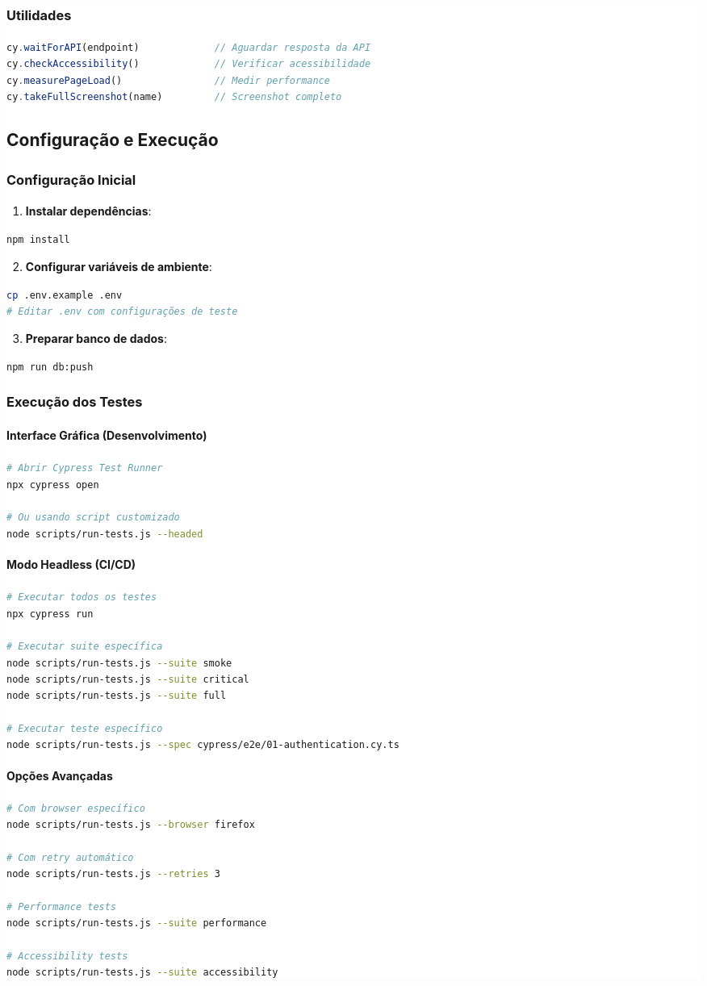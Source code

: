 ### Utilidades
```typescript
cy.waitForAPI(endpoint)             // Aguardar resposta da API
cy.checkAccessibility()             // Verificar acessibilidade
cy.measurePageLoad()                // Medir performance
cy.takeFullScreenshot(name)         // Screenshot completo
```

## Configuração e Execução

### Configuração Inicial

1. **Instalar dependências**:
```bash
npm install
```

2. **Configurar variáveis de ambiente**:
```bash
cp .env.example .env
# Editar .env com configurações de teste
```

3. **Preparar banco de dados**:
```bash
npm run db:push
```

### Execução dos Testes

#### Interface Gráfica (Desenvolvimento)
```bash
# Abrir Cypress Test Runner
npx cypress open

# Ou usando script customizado
node scripts/run-tests.js --headed
```

#### Modo Headless (CI/CD)
```bash
# Executar todos os testes
npx cypress run

# Executar suite específica
node scripts/run-tests.js --suite smoke
node scripts/run-tests.js --suite critical
node scripts/run-tests.js --suite full

# Executar teste específico
node scripts/run-tests.js --spec cypress/e2e/01-authentication.cy.ts
```

#### Opções Avançadas
```bash
# Com browser específico
node scripts/run-tests.js --browser firefox

# Com retry automático
node scripts/run-tests.js --retries 3

# Performance tests
node scripts/run-tests.js --suite performance

# Accessibility tests
node scripts/run-tests.js --suite accessibility
```